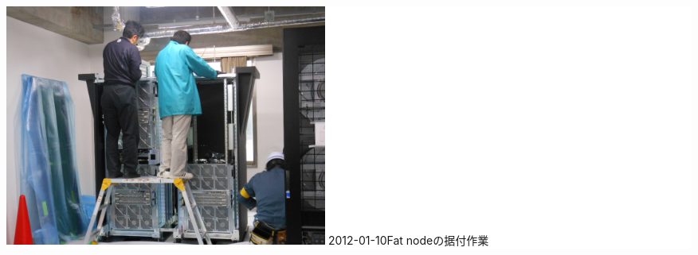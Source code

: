 <img src="../images/2012-01-10_003.jpg" width="400px" />
</td>
<td>
2012-01-10Fat nodeの据付作業</td>
</tr>

<tr>
<td>
